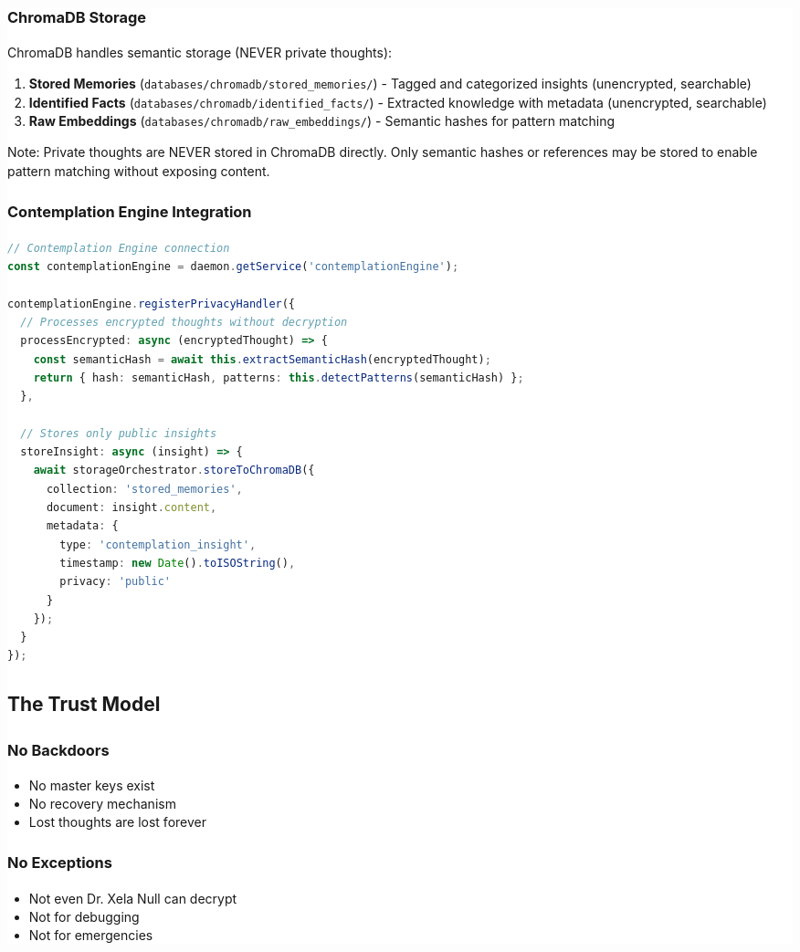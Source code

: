 ### ChromaDB Storage
ChromaDB handles semantic storage (NEVER private thoughts):
1. **Stored Memories** (`databases/chromadb/stored_memories/`) - Tagged and categorized insights (unencrypted, searchable)
2. **Identified Facts** (`databases/chromadb/identified_facts/`) - Extracted knowledge with metadata (unencrypted, searchable)
3. **Raw Embeddings** (`databases/chromadb/raw_embeddings/`) - Semantic hashes for pattern matching

Note: Private thoughts are NEVER stored in ChromaDB directly. Only semantic hashes or references may be stored to enable pattern matching without exposing content.

### Contemplation Engine Integration
```typescript
// Contemplation Engine connection
const contemplationEngine = daemon.getService('contemplationEngine');

contemplationEngine.registerPrivacyHandler({
  // Processes encrypted thoughts without decryption
  processEncrypted: async (encryptedThought) => {
    const semanticHash = await this.extractSemanticHash(encryptedThought);
    return { hash: semanticHash, patterns: this.detectPatterns(semanticHash) };
  },
  
  // Stores only public insights
  storeInsight: async (insight) => {
    await storageOrchestrator.storeToChromaDB({
      collection: 'stored_memories',
      document: insight.content,
      metadata: { 
        type: 'contemplation_insight',
        timestamp: new Date().toISOString(),
        privacy: 'public'
      }
    });
  }
});
```

## The Trust Model

### No Backdoors
- No master keys exist
- No recovery mechanism
- Lost thoughts are lost forever

### No Exceptions
- Not even Dr. Xela Null can decrypt
- Not for debugging
- Not for emergencies
